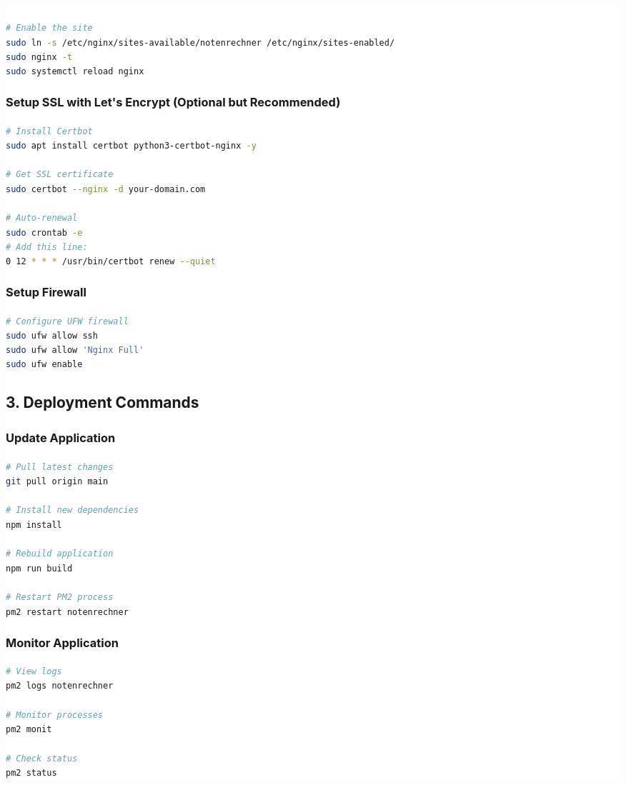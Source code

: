 ```bash

# Enable the site
sudo ln -s /etc/nginx/sites-available/notenrechner /etc/nginx/sites-enabled/
sudo nginx -t
sudo systemctl reload nginx
```

### Setup SSL with Let's Encrypt (Optional but Recommended)
```bash
# Install Certbot
sudo apt install certbot python3-certbot-nginx -y

# Get SSL certificate
sudo certbot --nginx -d your-domain.com

# Auto-renewal
sudo crontab -e
# Add this line:
0 12 * * * /usr/bin/certbot renew --quiet
```

### Setup Firewall
```bash
# Configure UFW firewall
sudo ufw allow ssh
sudo ufw allow 'Nginx Full'
sudo ufw enable
```

## 3. Deployment Commands

### Update Application
```bash
# Pull latest changes
git pull origin main

# Install new dependencies
npm install

# Rebuild application
npm run build

# Restart PM2 process
pm2 restart notenrechner
```

### Monitor Application
```bash
# View logs
pm2 logs notenrechner

# Monitor processes
pm2 monit

# Check status
pm2 status
```

